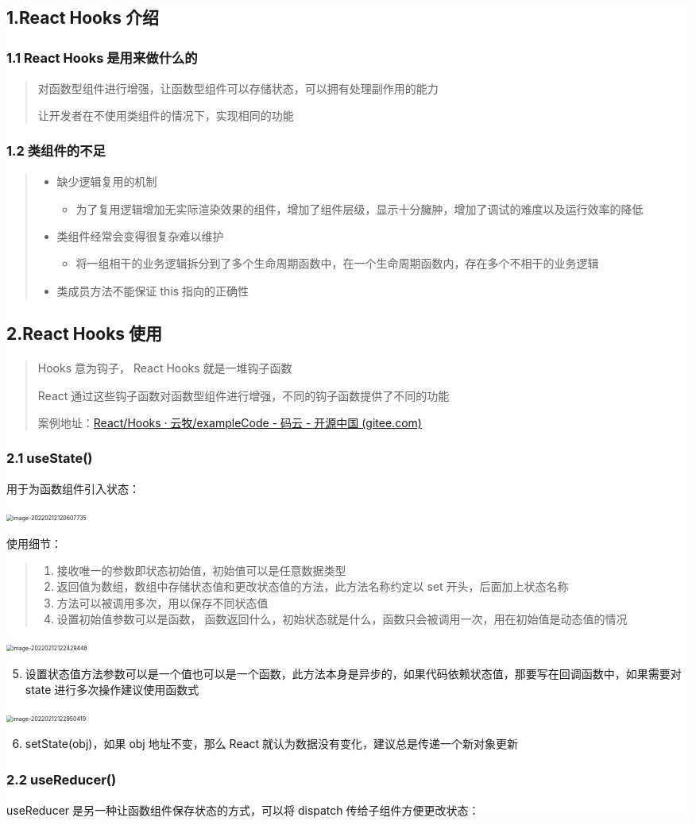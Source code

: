 ## 1.React Hooks 介绍

### 1.1 React Hooks 是用来做什么的

> 对函数型组件进行增强，让函数型组件可以存储状态，可以拥有处理副作用的能力
>
> 让开发者在不使用类组件的情况下，实现相同的功能

### 1.2 类组件的不足

> - 缺少逻辑复用的机制
>
>   - 为了复用逻辑增加无实际渲染效果的组件，增加了组件层级，显示十分臃肿，增加了调试的难度以及运行效率的降低
>
> - 类组件经常会变得很复杂难以维护
>   - 将一组相干的业务逻辑拆分到了多个生命周期函数中，在一个生命周期函数内，存在多个不相干的业务逻辑
> - 类成员方法不能保证 this 指向的正确性

## 2.React Hooks 使用

> Hooks 意为钩子， React Hooks 就是一堆钩子函数
>
> React 通过这些钩子函数对函数型组件进行增强，不同的钩子函数提供了不同的功能
>
> 案例地址：[React/Hooks · 云牧/exampleCode - 码云 - 开源中国 (gitee.com)](https://gitee.com/z1725163126/example-code/tree/master/React/Hooks/hook)

### 2.1 useState()

用于为函数组件引入状态：

<img src="https://raw.githubusercontent.com/xixixiaoyu/CloundImg2/main/image-20220212120607735.png" alt="image-20220212120607735" style="zoom:50%;" />

使用细节：

> 1. 接收唯一的参数即状态初始值，初始值可以是任意数据类型
> 2. 返回值为数组，数组中存储状态值和更改状态值的方法，此方法名称约定以 set 开头，后面加上状态名称
> 3. 方法可以被调用多次，用以保存不同状态值
> 4. 设置初始值参数可以是函数， 函数返回什么，初始状态就是什么，函数只会被调用一次，用在初始值是动态值的情况

<img src="https://raw.githubusercontent.com/xixixiaoyu/CloundImg2/main/image-20220212122429448.png" alt="image-20220212122429448" style="zoom:50%;" />

5. 设置状态值方法参数可以是一个值也可以是一个函数，此方法本身是异步的，如果代码依赖状态值，那要写在回调函数中，如果需要对 state 进行多次操作建议使用函数式

<img src="https://raw.githubusercontent.com/xixixiaoyu/CloundImg2/main/image-20220212122950419.png" alt="image-20220212122950419" style="zoom: 50%;" />

6. setState(obj)，如果 obj 地址不变，那么 React 就认为数据没有变化，建议总是传递一个新对象更新

### 2.2 useReducer()

useReducer 是另一种让函数组件保存状态的方式，可以将 dispatch 传给子组件方便更改状态：

